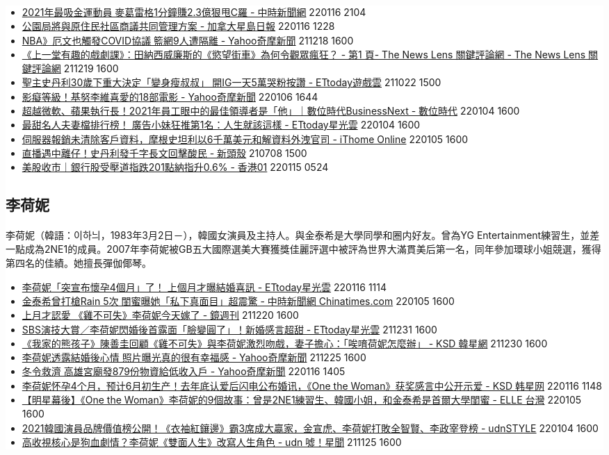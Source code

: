- [2021年最吸金運動員 麥葛雷格1分鐘賺2.3億狠甩C羅 - 中時新聞網](https://www.chinatimes.com/realtimenews/20220116003366-260403 "2021年最吸金運動員 麥葛雷格1分鐘賺2.3億狠甩C羅 - 中時新聞網") 220116 2104
- [公園局將與原住民社區商議共同管理方案 - 加拿大星島日報](https://www.singtao.ca/5506676/2022-01-15/news-%E5%85%AC%E5%9C%92%E5%B1%80%E5%B0%87%E8%88%87%E5%8E%9F%E4%BD%8F%E6%B0%91%E7%A4%BE%E5%8D%80%E5%95%86%E8%AD%B0%E5%85%B1%E5%90%8C%E7%AE%A1%E7%90%86%E6%96%B9%E6%A1%88/ "公園局將與原住民社區商議共同管理方案 - 加拿大星島日報") 220116 1228
- [NBA》厄文也觸發COVID協議 籃網9人遭隔離 - Yahoo奇摩新聞](https://tw.news.yahoo.com/nba-%E5%8E%84%E6%96%87%E4%B9%9F%E8%A7%B8%E7%99%BCcovid%E5%8D%94%E8%AD%B0-%E7%B1%83%E7%B6%B29%E4%BA%BA%E9%81%AD%E9%9A%94%E9%9B%A2-230750503.html "NBA》厄文也觸發COVID協議 籃網9人遭隔離 - Yahoo奇摩新聞") 211218 1600
- [《上一堂有趣的戲劇課》：田納西威廉斯的《慾望街車》為何令觀眾瘋狂？ - 第1 頁- The News Lens 關鍵評論網 - The News Lens 關鍵評論網](https://www.thenewslens.com/article/160423 "《上一堂有趣的戲劇課》：田納西威廉斯的《慾望街車》為何令觀眾瘋狂？ - 第1 頁- The News Lens 關鍵評論網 - The News Lens 關鍵評論網") 211219 1600
- [聖主史丹利30歲下重大決定「變身瘦叔叔」 開IG一天5萬哭粉按讚 - ETtoday遊戲雲](https://game.ettoday.net/article/2106756.htm "聖主史丹利30歲下重大決定「變身瘦叔叔」 開IG一天5萬哭粉按讚 - ETtoday遊戲雲") 211022 1500
- [影癡等級！基努李維喜愛的18部電影 - Yahoo奇摩新聞](https://tw.news.yahoo.com/%E5%BD%B1%E7%99%A1%E7%AD%89%E7%B4%9A-%E5%9F%BA%E5%8A%AA%E6%9D%8E%E7%B6%AD%E5%96%9C%E6%84%9B%E7%9A%8418%E9%83%A8%E7%89%87-033146284.html "影癡等級！基努李維喜愛的18部電影 - Yahoo奇摩新聞") 220106 1644
- [超越微軟、蘋果執行長！2021年員工眼中的最佳領導者是「他」｜數位時代BusinessNext - 數位時代](https://www.bnext.com.tw/article/67115/best-ceo-of-2021 "超越微軟、蘋果執行長！2021年員工眼中的最佳領導者是「他」｜數位時代BusinessNext - 數位時代") 220104 1600
- [最甜名人夫妻檔排行榜！ 廣告小妹狂推第1名：人生就該這樣 - ETtoday星光雲](https://star.ettoday.net/news/2161516 "最甜名人夫妻檔排行榜！ 廣告小妹狂推第1名：人生就該這樣 - ETtoday星光雲") 220104 1600
- [伺服器報銷未清除客戶資料，摩根史坦利以6千萬美元和解資料外洩官司 - iThome Online](https://www.ithome.com.tw/news/148716 "伺服器報銷未清除客戶資料，摩根史坦利以6千萬美元和解資料外洩官司 - iThome Online") 220105 1600
- [直播遇中離仔！史丹利發千字長文回擊酸民 - 新頭殼](https://newtalk.tw/news/view/2021-07-08/600970 "直播遇中離仔！史丹利發千字長文回擊酸民 - 新頭殼") 210708 1500
- [美股收市｜銀行股受壓道指跌201點納指升0.6% - 香港01](https://www.hk01.com/%E8%B2%A1%E7%B6%93%E5%BF%AB%E8%A8%8A/724352/%E7%BE%8E%E8%82%A1%E6%94%B6%E5%B8%82-%E9%8A%80%E8%A1%8C%E8%82%A1%E5%8F%97%E5%A3%93%E9%81%93%E6%8C%87%E8%B7%8C201%E9%BB%9E-%E7%B4%8D%E6%8C%87%E5%8D%870-6 "美股收市｜銀行股受壓道指跌201點納指升0.6% - 香港01") 220115 0524

## 李荷妮

李荷妮（韓語：이하늬，1983年3月2日－），韓國女演員及主持人。與金泰希是大學同學和圈内好友。曾為YG Entertainment練習生，並差一點成為2NE1的成員。2007年李荷妮被GB五大國際選美大賽獲獎佳麗評選中被評為世界大滿貫美后第一名，同年參加環球小姐競選，獲得第四名的佳績。她擅長彈伽倻琴。
- [李荷妮「突宣布懷孕4個月」了！ 上個月才曝結婚喜訊 - ETtoday星光雲](https://star.ettoday.net/news/2170246 "李荷妮「突宣布懷孕4個月」了！ 上個月才曝結婚喜訊 - ETtoday星光雲") 220116 1114
- [金泰希曾打槍Rain 5次 閨蜜曝她「私下真面目」超震驚 - 中時新聞網 Chinatimes.com](https://www.chinatimes.com/realtimenews/20220105002406-260404 "金泰希曾打槍Rain 5次 閨蜜曝她「私下真面目」超震驚 - 中時新聞網 Chinatimes.com") 220105 1600
- [上月才認愛 《雞不可失》李荷妮今天嫁了 - 鏡週刊](https://www.mirrormedia.mg/story/20211221ent024/ "上月才認愛 《雞不可失》李荷妮今天嫁了 - 鏡週刊") 211220 1600
- [SBS演技大賞／李荷妮閃婚後首露面「臉變圓了」！新婚感言超甜 - ETtoday星光雲](https://star.ettoday.net/news/2159050 "SBS演技大賞／李荷妮閃婚後首露面「臉變圓了」！新婚感言超甜 - ETtoday星光雲") 211231 1600
- [《我家的熊孩子》陳善圭回顧《雞不可失》與李荷妮激烈吻戲，妻子擔心：「唉唷荷妮怎麼辦」 - KSD 韓星網](https://www.koreastardaily.com/tc/news/139182 "《我家的熊孩子》陳善圭回顧《雞不可失》與李荷妮激烈吻戲，妻子擔心：「唉唷荷妮怎麼辦」 - KSD 韓星網") 211230 1600
- [李荷妮透露結婚後心情 照片曝光真的很有幸福感 - Yahoo奇摩新聞](https://tw.news.yahoo.com/%E6%9D%8E%E8%8D%B7%E5%A6%AE%E9%80%8F%E9%9C%B2%E7%B5%90%E5%A9%9A%E5%BE%8C%E5%BF%83%E6%83%85-%E7%85%A7%E7%89%87%E6%9B%9D%E5%85%89%E7%9C%9F%E7%9A%84%E5%BE%88%E6%9C%89%E5%B9%B8%E7%A6%8F%E6%84%9F-061818221.html "李荷妮透露結婚後心情 照片曝光真的很有幸福感 - Yahoo奇摩新聞") 211225 1600
- [冬令救濟 高雄宮廟發879份物資給低收入戶 - Yahoo奇摩新聞](https://tw.yahoo.com/tv/%E5%86%AC%E4%BB%A4%E6%95%91%E6%BF%9F-%E9%AB%98%E9%9B%84%E5%AE%AE%E5%BB%9F%E7%99%BC879%E4%BB%BD%E7%89%A9%E8%B3%87%E7%B5%A6%E4%BD%8E%E6%94%B6%E5%85%A5%E6%88%B6-060502066.html?chat=1 "冬令救濟 高雄宮廟發879份物資給低收入戶 - Yahoo奇摩新聞") 220116 1405
- [李荷妮怀孕4个月，预计6月初生产！去年底认爱后闪电公布婚讯，《One the Woman》获奖感言中公开示爱 - KSD 韩星网](https://www.koreastardaily.com/sc/news/139453 "李荷妮怀孕4个月，预计6月初生产！去年底认爱后闪电公布婚讯，《One the Woman》获奖感言中公开示爱 - KSD 韩星网") 220116 1148
- [【明星幕後】《One the Woman》李荷妮的9個故事：曾是2NE1練習生、韓國小姐，和金泰希是首爾大學閨蜜 - ELLE 台灣](https://www.elle.com/tw/entertainment/voice/g37989392/about-lee-ha-nui/ "【明星幕後】《One the Woman》李荷妮的9個故事：曾是2NE1練習生、韓國小姐，和金泰希是首爾大學閨蜜 - ELLE 台灣") 220105 1600
- [2021韓國演員品牌價值榜公開！《衣袖紅鑲邊》霸3席成大贏家，金宣虎、李荷妮打敗全智賢、李政宰登榜 - udnSTYLE](https://style.udn.com/style/story/8065/6008861 "2021韓國演員品牌價值榜公開！《衣袖紅鑲邊》霸3席成大贏家，金宣虎、李荷妮打敗全智賢、李政宰登榜 - udnSTYLE") 220104 1600
- [高收視核心是狗血劇情？李荷妮《雙面人生》改寫人生角色 - udn 噓！星聞](https://stars.udn.com/star/story/10093/5914010 "高收視核心是狗血劇情？李荷妮《雙面人生》改寫人生角色 - udn 噓！星聞") 211125 1600
